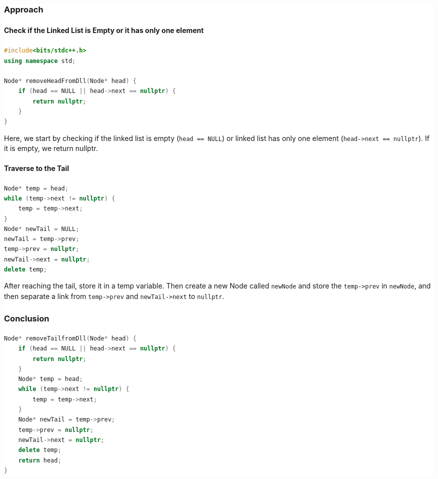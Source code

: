 ### Approach

#### Check if the Linked List is Empty or it has only one element

```cpp
#include<bits/stdc++.h>
using namespace std;

Node* removeHeadFromDll(Node* head) {
    if (head == NULL || head->next == nullptr) {
        return nullptr;
    }
}
```

Here, we start by checking if the linked list is empty (`head == NULL`) or linked list has only one element (`head->next == nullptr`). If it is empty, we return nullptr.

#### Traverse to the Tail

```cpp
Node* temp = head;
while (temp->next != nullptr) {
    temp = temp->next;
}
Node* newTail = NULL;
newTail = temp->prev;
temp->prev = nullptr;
newTail->next = nullptr;
delete temp;
```

After reaching the tail, store it in a temp variable. Then create a new Node called `newNode` and store the `temp->prev` in `newNode`, and then separate a link from `temp->prev` and `newTail->next` to `nullptr`.

### Conclusion

```cpp
Node* removeTailfromDll(Node* head) {
    if (head == NULL || head->next == nullptr) {
        return nullptr;
    }
    Node* temp = head;
    while (temp->next != nullptr) {
        temp = temp->next;
    }
    Node* newTail = temp->prev;
    temp->prev = nullptr;
    newTail->next = nullptr;
    delete temp;
    return head;
}
```
